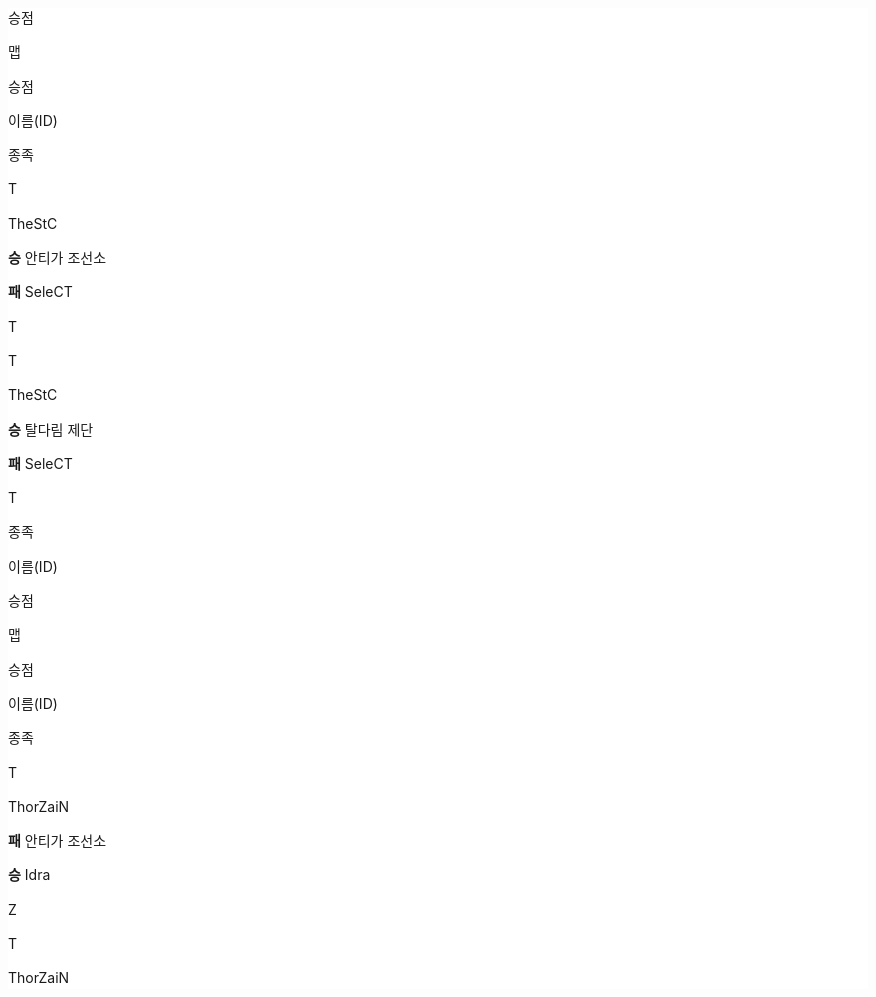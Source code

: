 승점

맵

승점

이름(ID)

종족

T

TheStC

**승**
안티가 조선소

**패**
SeleCT

T

T

TheStC

**승**
탈다림 제단

**패**
SeleCT

T

  

종족

이름(ID)

승점

맵

승점

이름(ID)

종족

T

ThorZaiN

**패**
안티가 조선소

**승**
Idra

Z

T

ThorZaiN
